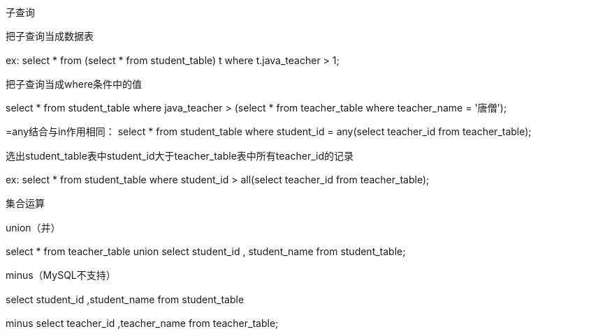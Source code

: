 
子查询

把子查询当成数据表

ex:
select *
from (select * from student_table) t
where t.java_teacher > 1;

把子查询当成where条件中的值

select * from student_table where java_teacher > (select * from teacher_table where teacher_name = '唐僧');

=any结合与in作用相同：
select * from student_table where student_id = any(select teacher_id from teacher_table);

选出student_table表中student_id大于teacher_table表中所有teacher_id的记录

ex:
select * from student_table where student_id > all(select teacher_id from teacher_table);


集合运算

union（并）

select * from teacher_table union select student_id , student_name from student_table;

minus（MySQL不支持）

select student_id ,student_name from student_table

minus
select teacher_id ,teacher_name from teacher_table;
